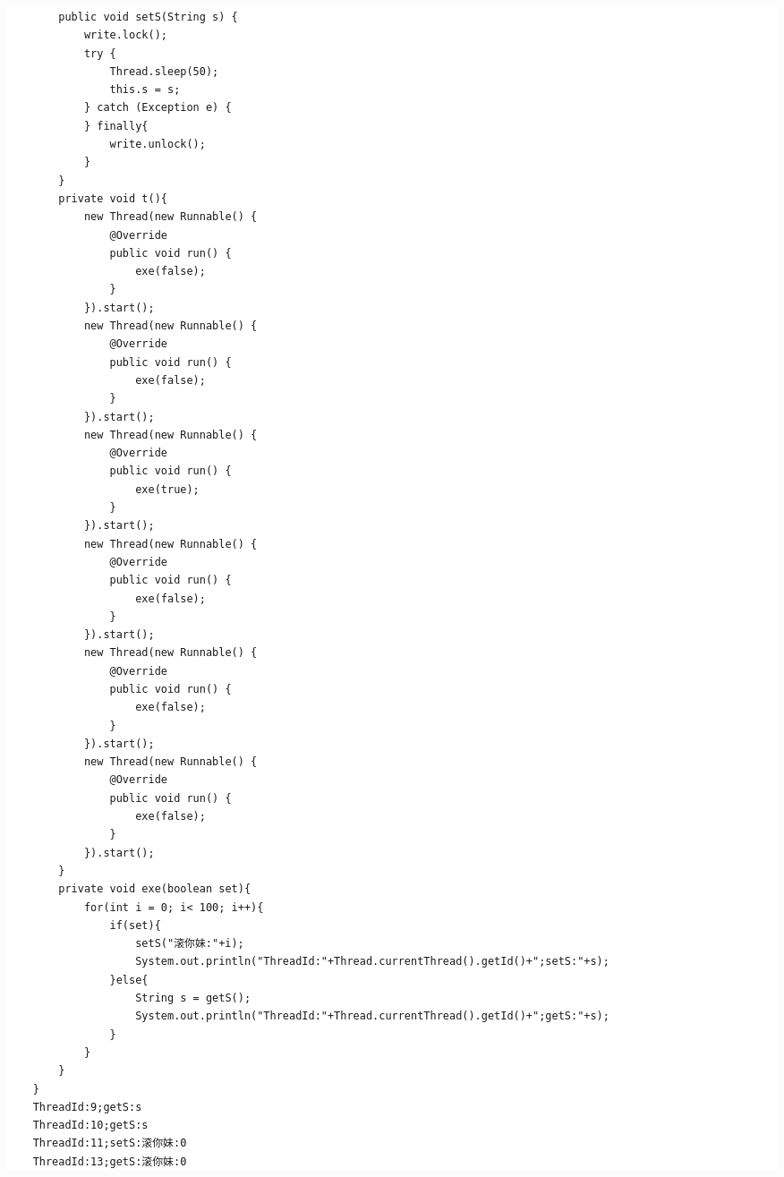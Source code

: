         	public void setS(String s) {
        		write.lock();
        		try {
        			Thread.sleep(50);
        			this.s = s;
        		} catch (Exception e) {
        		} finally{
        			write.unlock();
        		}
        	}
        	private void t(){
        		new Thread(new Runnable() {
        			@Override
        			public void run() {
        				exe(false);
        			}
        		}).start();
        		new Thread(new Runnable() {
        			@Override
        			public void run() {
        				exe(false);
        			}
        		}).start();
        		new Thread(new Runnable() {
        			@Override
        			public void run() {
        				exe(true);
        			}
        		}).start();
        		new Thread(new Runnable() {
        			@Override
        			public void run() {
        				exe(false);
        			}
        		}).start();
        		new Thread(new Runnable() {
        			@Override
        			public void run() {
        				exe(false);
        			}
        		}).start();
        		new Thread(new Runnable() {
        			@Override
        			public void run() {
        				exe(false);
        			}
        		}).start();
        	}
        	private void exe(boolean set){
        		for(int i = 0; i< 100; i++){
        			if(set){
        				setS("滚你妹:"+i);
        				System.out.println("ThreadId:"+Thread.currentThread().getId()+";setS:"+s);
        			}else{
        				String s = getS();
        				System.out.println("ThreadId:"+Thread.currentThread().getId()+";getS:"+s);
        			}
        		}
        	}
        }
        ThreadId:9;getS:s
        ThreadId:10;getS:s
        ThreadId:11;setS:滚你妹:0
        ThreadId:13;getS:滚你妹:0